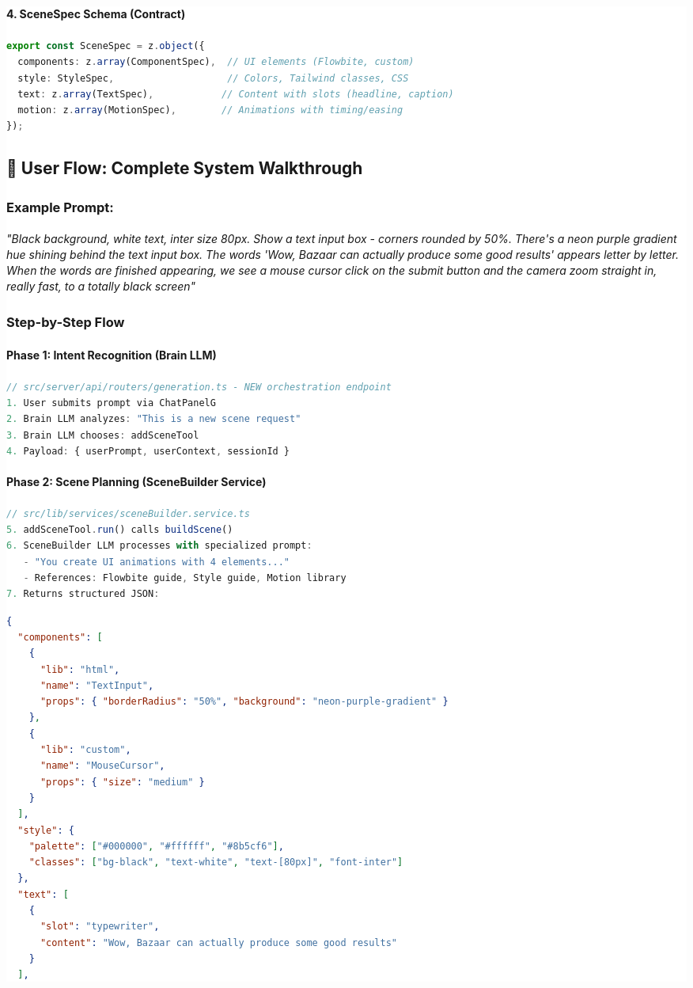#### **4. SceneSpec Schema (Contract)**
```typescript
export const SceneSpec = z.object({
  components: z.array(ComponentSpec),  // UI elements (Flowbite, custom)
  style: StyleSpec,                    // Colors, Tailwind classes, CSS
  text: z.array(TextSpec),            // Content with slots (headline, caption)
  motion: z.array(MotionSpec),        // Animations with timing/easing
});
```

## 🔄 **User Flow: Complete System Walkthrough**

### **Example Prompt**: 
*"Black background, white text, inter size 80px. Show a text input box - corners rounded by 50%. There's a neon purple gradient hue shining behind the text input box. The words 'Wow, Bazaar can actually produce some good results' appears letter by letter. When the words are finished appearing, we see a mouse cursor click on the submit button and the camera zoom straight in, really fast, to a totally black screen"*

### **Step-by-Step Flow**

#### **Phase 1: Intent Recognition (Brain LLM)**
```typescript
// src/server/api/routers/generation.ts - NEW orchestration endpoint
1. User submits prompt via ChatPanelG
2. Brain LLM analyzes: "This is a new scene request"
3. Brain LLM chooses: addSceneTool
4. Payload: { userPrompt, userContext, sessionId }
```

#### **Phase 2: Scene Planning (SceneBuilder Service)**
```typescript
// src/lib/services/sceneBuilder.service.ts
5. addSceneTool.run() calls buildScene()
6. SceneBuilder LLM processes with specialized prompt:
   - "You create UI animations with 4 elements..."
   - References: Flowbite guide, Style guide, Motion library
7. Returns structured JSON:
```

```json
{
  "components": [
    {
      "lib": "html",
      "name": "TextInput",
      "props": { "borderRadius": "50%", "background": "neon-purple-gradient" }
    },
    {
      "lib": "custom", 
      "name": "MouseCursor",
      "props": { "size": "medium" }
    }
  ],
  "style": {
    "palette": ["#000000", "#ffffff", "#8b5cf6"],
    "classes": ["bg-black", "text-white", "text-[80px]", "font-inter"]
  },
  "text": [
    {
      "slot": "typewriter",
      "content": "Wow, Bazaar can actually produce some good results"
    }
  ],
```